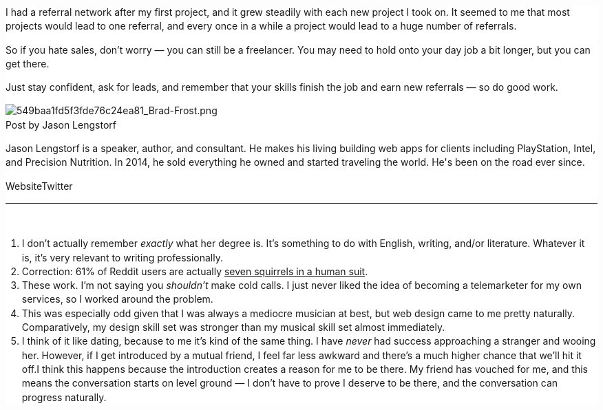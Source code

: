 <p>I had a referral network after my first project, and it grew steadily with each new project I took on. It seemed to me that most projects would lead to one referral, and every once in a while a project would lead to a huge number of referrals.</p>
<p>So if you hate sales, don’t worry — you can still be a freelancer. You may need to hold onto your day job a bit longer, but you can get there.</p>
<p>Just stay confident, ask for leads, and remember that your skills finish the job and earn new referrals — so do good work.</p>
<p><div class="nuyearpost"><img class="nuyeardesigner" src="https://d1h06o8peg3yk5.cloudfront.net/wp-content/uploads/2015/04/jason-lengstorf-picture-square1.jpg" width="200" alt="549baa1fd5f3fde76c24ea81_Brad-Frost.png">
          <div class="nuyeardesignername">Post by Jason Lengstorf</div>
          <p class="postparagraphtext nuyeartext">Jason Lengstorf is a speaker, author, and consultant. He makes his living building web apps for clients including PlayStation, Intel, and Precision Nutrition. In 2014, he sold everything he owned and started traveling the world. He's been on the road ever since.</p>
          <div class="nuyearlinkblock"><a target="_blank" style="text-decoration:none" class="nuyearlink" href="http://lengstorf.com/">Website</a><a target="_blank" style="text-decoration:none" class="nuyearlink" href="https://twitter.com/jlengstorf">Twitter</a>
          </div>
        </div></p>
<hr />
<p>&nbsp;</p>
<div id="footnotes">
<ol>
<li>I don’t actually remember <em>exactly</em> what her degree is. It’s something to do with English, writing, and/or literature. Whatever it is, it’s very relevant to writing professionally.</li>
<li>Correction: 61% of Reddit users are actually <a href="http://www.squirreltruth.com/facts">seven squirrels in a human suit</a>.</li>
<li>These work. I’m not saying you <em>shouldn’t</em> make cold calls. I just never liked the idea of becoming a telemarketer for my own services, so I worked around the problem.</li>
<li>This was especially odd given that I was always a mediocre musician at best, but web design came to me pretty naturally. Comparatively, my design skill set was stronger than my musical skill set almost immediately.</li>
<li>I think of it like dating, because to me it’s kind of the same thing. I have <em>never</em> had success approaching a stranger and wooing her. However, if I get introduced by a mutual friend, I feel far less awkward and there’s a much higher chance that we’ll hit it off.I think this happens because the introduction creates a reason for me to be there. My friend has vouched for me, and this means the conversation starts on level ground — I don’t have to prove I deserve to be there, and the conversation can progress naturally.</li>
</ol>
</div>